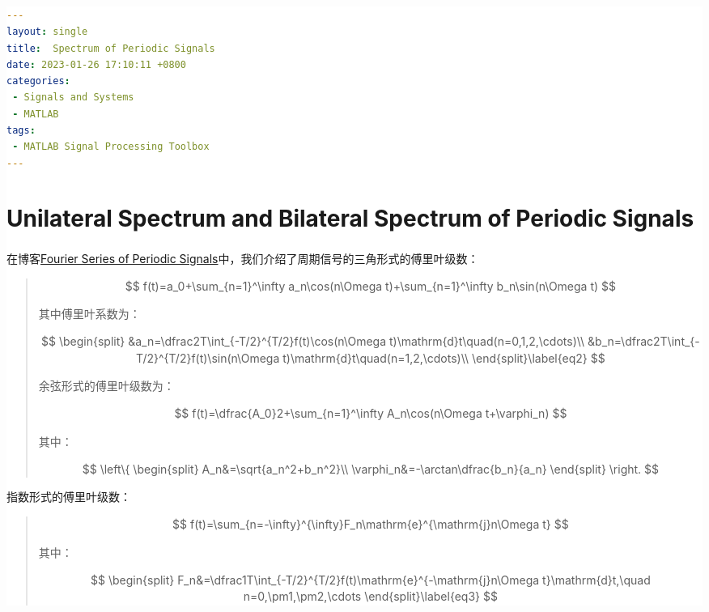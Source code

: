 ```yaml
---
layout: single
title:  Spectrum of Periodic Signals
date: 2023-01-26 17:10:11 +0800
categories: 
 - Signals and Systems
 - MATLAB
tags:
 - MATLAB Signal Processing Toolbox
---
```


# Unilateral Spectrum and Bilateral Spectrum of Periodic Signals

在博客[Fourier Series of Periodic Signals](http://whatastarrynight.com/signals%20and%20systems/matlab/Fourier-Series-of-Periodic-Signals/)中，我们介绍了周期信号的三角形式的傅里叶级数：

> $$
> f(t)=a_0+\sum_{n=1}^\infty a_n\cos(n\Omega t)+\sum_{n=1}^\infty b_n\sin(n\Omega t)
> $$
>
> 其中傅里叶系数为：
> 
> $$
> \begin{split}
> &a_n=\dfrac2T\int_{-T/2}^{T/2}f(t)\cos(n\Omega t)\mathrm{d}t\quad(n=0,1,2,\cdots)\\
> &b_n=\dfrac2T\int_{-T/2}^{T/2}f(t)\sin(n\Omega t)\mathrm{d}t\quad(n=1,2,\cdots)\\
> \end{split}\label{eq2}
> $$
> 
> 余弦形式的傅里叶级数为：
> 
> $$
> f(t)=\dfrac{A_0}2+\sum_{n=1}^\infty A_n\cos(n\Omega t+\varphi_n)
> $$
> 
> 其中：
> 
> $$
> \left\{
> \begin{split}
> A_n&=\sqrt{a_n^2+b_n^2}\\
> \varphi_n&=-\arctan\dfrac{b_n}{a_n}
> \end{split}
> \right.
> $$

指数形式的傅里叶级数：

> $$
> f(t)=\sum_{n=-\infty}^{\infty}F_n\mathrm{e}^{\mathrm{j}n\Omega t}
> $$
>
> 其中：
> 
> $$
> \begin{split}
> F_n&=\dfrac1T\int_{-T/2}^{T/2}f(t)\mathrm{e}^{-\mathrm{j}n\Omega t}\mathrm{d}t,\quad n=0,\pm1,\pm2,\cdots
> \end{split}\label{eq3}
> $$
